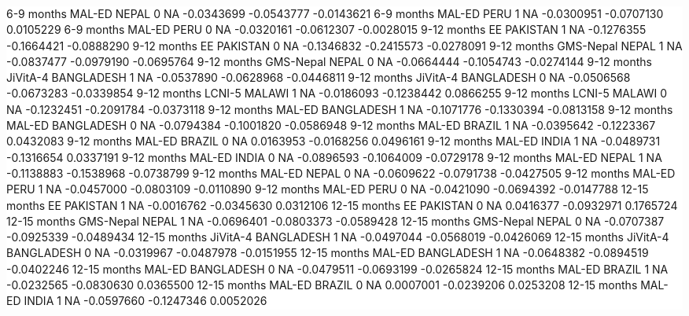 6-9 months     MAL-ED      NEPAL        0                    NA                -0.0343699   -0.0543777   -0.0143621
6-9 months     MAL-ED      PERU         1                    NA                -0.0300951   -0.0707130    0.0105229
6-9 months     MAL-ED      PERU         0                    NA                -0.0320161   -0.0612307   -0.0028015
9-12 months    EE          PAKISTAN     1                    NA                -0.1276355   -0.1664421   -0.0888290
9-12 months    EE          PAKISTAN     0                    NA                -0.1346832   -0.2415573   -0.0278091
9-12 months    GMS-Nepal   NEPAL        1                    NA                -0.0837477   -0.0979190   -0.0695764
9-12 months    GMS-Nepal   NEPAL        0                    NA                -0.0664444   -0.1054743   -0.0274144
9-12 months    JiVitA-4    BANGLADESH   1                    NA                -0.0537890   -0.0628968   -0.0446811
9-12 months    JiVitA-4    BANGLADESH   0                    NA                -0.0506568   -0.0673283   -0.0339854
9-12 months    LCNI-5      MALAWI       1                    NA                -0.0186093   -0.1238442    0.0866255
9-12 months    LCNI-5      MALAWI       0                    NA                -0.1232451   -0.2091784   -0.0373118
9-12 months    MAL-ED      BANGLADESH   1                    NA                -0.1071776   -0.1330394   -0.0813158
9-12 months    MAL-ED      BANGLADESH   0                    NA                -0.0794384   -0.1001820   -0.0586948
9-12 months    MAL-ED      BRAZIL       1                    NA                -0.0395642   -0.1223367    0.0432083
9-12 months    MAL-ED      BRAZIL       0                    NA                 0.0163953   -0.0168256    0.0496161
9-12 months    MAL-ED      INDIA        1                    NA                -0.0489731   -0.1316654    0.0337191
9-12 months    MAL-ED      INDIA        0                    NA                -0.0896593   -0.1064009   -0.0729178
9-12 months    MAL-ED      NEPAL        1                    NA                -0.1138883   -0.1538968   -0.0738799
9-12 months    MAL-ED      NEPAL        0                    NA                -0.0609622   -0.0791738   -0.0427505
9-12 months    MAL-ED      PERU         1                    NA                -0.0457000   -0.0803109   -0.0110890
9-12 months    MAL-ED      PERU         0                    NA                -0.0421090   -0.0694392   -0.0147788
12-15 months   EE          PAKISTAN     1                    NA                -0.0016762   -0.0345630    0.0312106
12-15 months   EE          PAKISTAN     0                    NA                 0.0416377   -0.0932971    0.1765724
12-15 months   GMS-Nepal   NEPAL        1                    NA                -0.0696401   -0.0803373   -0.0589428
12-15 months   GMS-Nepal   NEPAL        0                    NA                -0.0707387   -0.0925339   -0.0489434
12-15 months   JiVitA-4    BANGLADESH   1                    NA                -0.0497044   -0.0568019   -0.0426069
12-15 months   JiVitA-4    BANGLADESH   0                    NA                -0.0319967   -0.0487978   -0.0151955
12-15 months   MAL-ED      BANGLADESH   1                    NA                -0.0648382   -0.0894519   -0.0402246
12-15 months   MAL-ED      BANGLADESH   0                    NA                -0.0479511   -0.0693199   -0.0265824
12-15 months   MAL-ED      BRAZIL       1                    NA                -0.0232565   -0.0830630    0.0365500
12-15 months   MAL-ED      BRAZIL       0                    NA                 0.0007001   -0.0239206    0.0253208
12-15 months   MAL-ED      INDIA        1                    NA                -0.0597660   -0.1247346    0.0052026